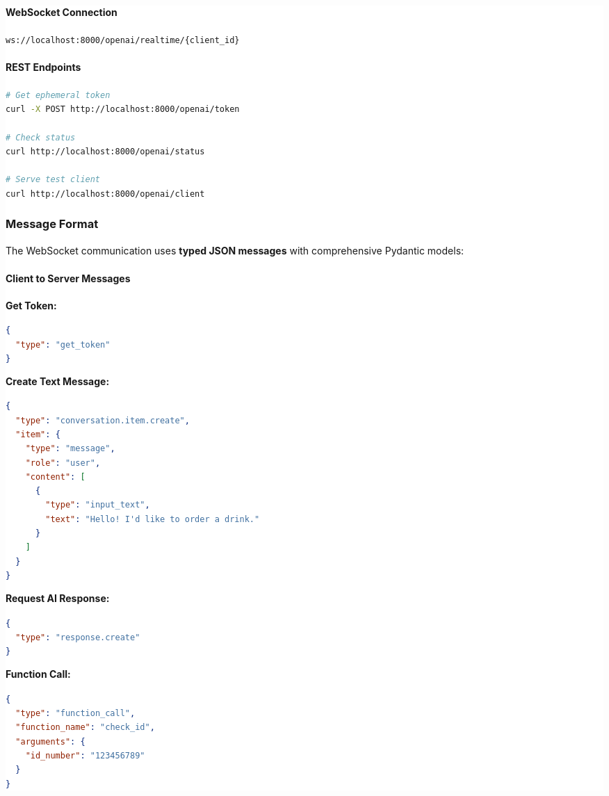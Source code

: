 #### WebSocket Connection
```
ws://localhost:8000/openai/realtime/{client_id}
```

#### REST Endpoints
```bash
# Get ephemeral token
curl -X POST http://localhost:8000/openai/token

# Check status
curl http://localhost:8000/openai/status

# Serve test client
curl http://localhost:8000/openai/client
```

### Message Format

The WebSocket communication uses **typed JSON messages** with comprehensive Pydantic models:

#### Client to Server Messages

**Get Token:**
```json
{
  "type": "get_token"
}
```

**Create Text Message:**
```json
{
  "type": "conversation.item.create",
  "item": {
    "type": "message",
    "role": "user",
    "content": [
      {
        "type": "input_text",
        "text": "Hello! I'd like to order a drink."
      }
    ]
  }
}
```

**Request AI Response:**
```json
{
  "type": "response.create"
}
```

**Function Call:**
```json
{
  "type": "function_call",
  "function_name": "check_id",
  "arguments": {
    "id_number": "123456789"
  }
}
```
